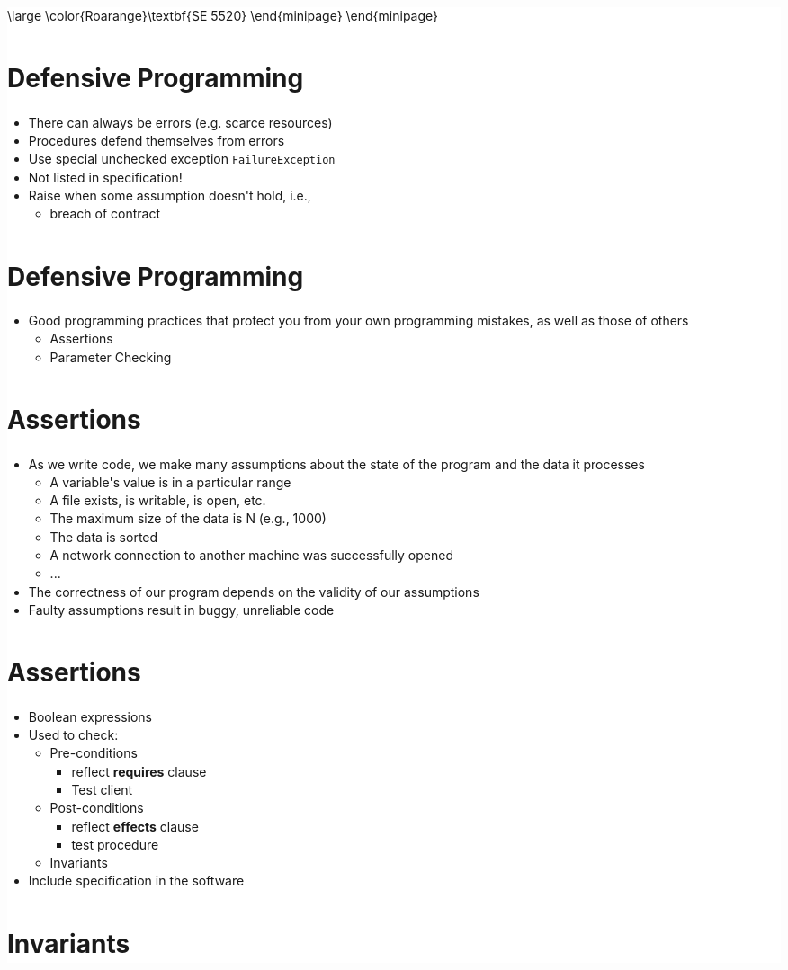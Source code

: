 \large \color{Roarange}\textbf{SE 5520}
\end{minipage}
\end{minipage}

# Defensive Programming

* There can always be errors (e.g. scarce resources)
* Procedures defend themselves from errors
* Use special unchecked exception `FailureException`
* Not listed in specification!
* Raise when some assumption doesn't hold, i.e.,
  - breach of contract

# Defensive Programming

* Good programming practices that protect you from your own programming mistakes, as well as those of others
  - Assertions
  - Parameter Checking

# Assertions

* As we write code, we make many assumptions about the state of the program and the data it processes
  - A variable's value is in a particular range
  - A file exists, is writable, is open, etc.
  - The maximum size of the data is N (e.g., 1000)
  - The data is sorted
  - A network connection to another machine was successfully opened
  - ...
* The correctness of our program depends on the validity of our assumptions
* Faulty assumptions result in buggy, unreliable code

# Assertions

* Boolean expressions
* Used to check:
  - Pre-conditions
    - reflect **requires** clause
    - Test client
  - Post-conditions
    - reflect **effects** clause
    - test procedure
  - Invariants
* Include specification in the software

# Invariants
